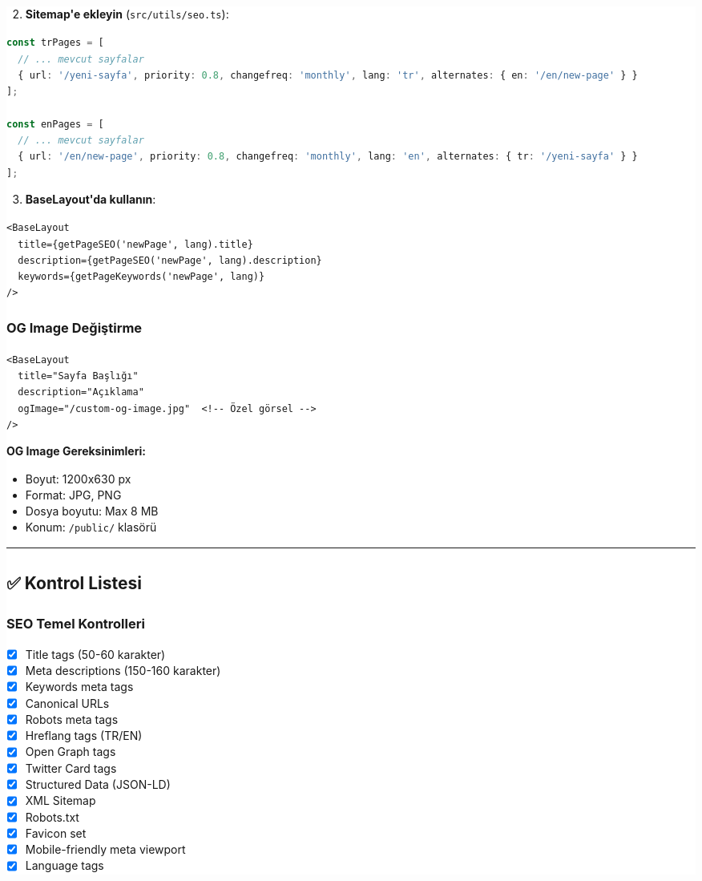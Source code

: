 2. **Sitemap'e ekleyin** (`src/utils/seo.ts`):

```typescript
const trPages = [
  // ... mevcut sayfalar
  { url: '/yeni-sayfa', priority: 0.8, changefreq: 'monthly', lang: 'tr', alternates: { en: '/en/new-page' } }
];

const enPages = [
  // ... mevcut sayfalar
  { url: '/en/new-page', priority: 0.8, changefreq: 'monthly', lang: 'en', alternates: { tr: '/yeni-sayfa' } }
];
```

3. **BaseLayout'da kullanın**:

```astro
<BaseLayout 
  title={getPageSEO('newPage', lang).title}
  description={getPageSEO('newPage', lang).description}
  keywords={getPageKeywords('newPage', lang)}
/>
```

### OG Image Değiştirme

```astro
<BaseLayout 
  title="Sayfa Başlığı"
  description="Açıklama"
  ogImage="/custom-og-image.jpg"  <!-- Özel görsel -->
/>
```

**OG Image Gereksinimleri:**
- Boyut: 1200x630 px
- Format: JPG, PNG
- Dosya boyutu: Max 8 MB
- Konum: `/public/` klasörü

---

## ✅ Kontrol Listesi

### SEO Temel Kontrolleri

- [x] Title tags (50-60 karakter)
- [x] Meta descriptions (150-160 karakter)
- [x] Keywords meta tags
- [x] Canonical URLs
- [x] Robots meta tags
- [x] Hreflang tags (TR/EN)
- [x] Open Graph tags
- [x] Twitter Card tags
- [x] Structured Data (JSON-LD)
- [x] XML Sitemap
- [x] Robots.txt
- [x] Favicon set
- [x] Mobile-friendly meta viewport
- [x] Language tags
